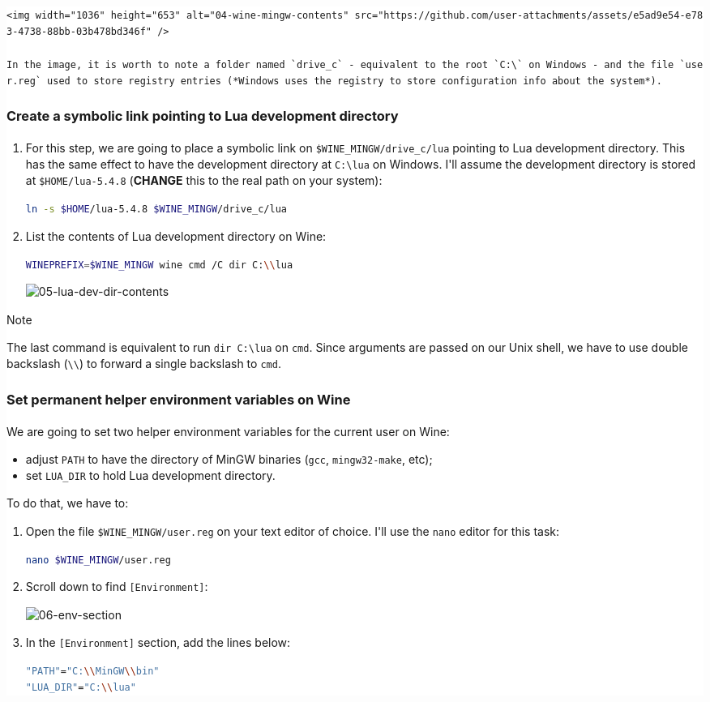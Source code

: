     <img width="1036" height="653" alt="04-wine-mingw-contents" src="https://github.com/user-attachments/assets/e5ad9e54-e783-4738-88bb-03b478bd346f" />

    In the image, it is worth to note a folder named `drive_c` - equivalent to the root `C:\` on Windows - and the file `user.reg` used to store registry entries (*Windows uses the registry to store configuration info about the system*).

### Create a symbolic link pointing to Lua development directory

1. For this step, we are going to place a symbolic link on `$WINE_MINGW/drive_c/lua` pointing to Lua development directory. This has the same effect to have the development directory at `C:\lua` on Windows. I'll assume the development directory is stored at `$HOME/lua-5.4.8` (**CHANGE** this to the real path on your system):

    ```bash
    ln -s $HOME/lua-5.4.8 $WINE_MINGW/drive_c/lua
    ```

2. List the contents of Lua development directory on Wine:

    ```bash
    WINEPREFIX=$WINE_MINGW wine cmd /C dir C:\\lua
    ```

    <img width="1036" height="653" alt="05-lua-dev-dir-contents" src="https://github.com/user-attachments/assets/40fb52cc-39ce-41eb-a396-e72fb3dd3bf8" />

> [!NOTE]
> 
> The last command is equivalent to run `dir C:\lua` on `cmd`. Since arguments are passed on our Unix shell, we have to use double backslash (`\\`) to forward a single backslash to `cmd`.

### Set permanent helper environment variables on Wine

We are going to set two helper environment variables for the current user on Wine:

* adjust `PATH` to have the directory of MinGW binaries (`gcc`, `mingw32-make`, etc);
* set `LUA_DIR` to hold Lua development directory.

To do that, we have to:

1. Open the file `$WINE_MINGW/user.reg` on your text editor of choice. I'll use the `nano` editor for this task:

    ```bash
    nano $WINE_MINGW/user.reg
    ```

2. Scroll down to find `[Environment]`:

    <img width="1036" height="653" alt="06-env-section" src="https://github.com/user-attachments/assets/7a4d756f-f909-4ad3-8650-b95903d940d7" />

3. In the `[Environment]` section, add the lines below:

    ```bash
    "PATH"="C:\\MinGW\\bin"
    "LUA_DIR"="C:\\lua"
    ```
